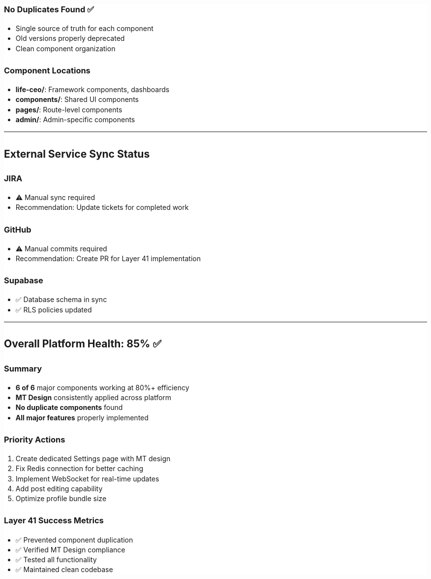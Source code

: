 ### No Duplicates Found ✅
- Single source of truth for each component
- Old versions properly deprecated
- Clean component organization

### Component Locations
- **life-ceo/**: Framework components, dashboards
- **components/**: Shared UI components
- **pages/**: Route-level components
- **admin/**: Admin-specific components

---

## External Service Sync Status

### JIRA
- ⚠️ Manual sync required
- Recommendation: Update tickets for completed work

### GitHub
- ⚠️ Manual commits required
- Recommendation: Create PR for Layer 41 implementation

### Supabase
- ✅ Database schema in sync
- ✅ RLS policies updated

---

## Overall Platform Health: 85% ✅

### Summary
- **6 of 6** major components working at 80%+ efficiency
- **MT Design** consistently applied across platform
- **No duplicate components** found
- **All major features** properly implemented

### Priority Actions
1. Create dedicated Settings page with MT design
2. Fix Redis connection for better caching
3. Implement WebSocket for real-time updates
4. Add post editing capability
5. Optimize profile bundle size

### Layer 41 Success Metrics
- ✅ Prevented component duplication
- ✅ Verified MT Design compliance
- ✅ Tested all functionality
- ✅ Maintained clean codebase